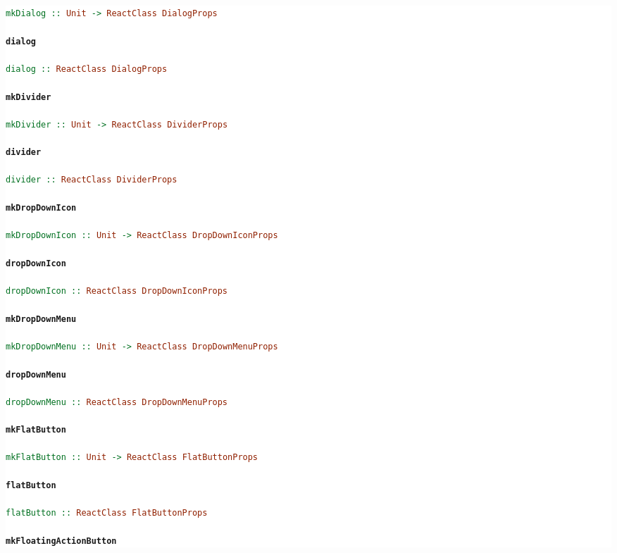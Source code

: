 ``` purescript
mkDialog :: Unit -> ReactClass DialogProps
```

#### `dialog`

``` purescript
dialog :: ReactClass DialogProps
```

#### `mkDivider`

``` purescript
mkDivider :: Unit -> ReactClass DividerProps
```

#### `divider`

``` purescript
divider :: ReactClass DividerProps
```

#### `mkDropDownIcon`

``` purescript
mkDropDownIcon :: Unit -> ReactClass DropDownIconProps
```

#### `dropDownIcon`

``` purescript
dropDownIcon :: ReactClass DropDownIconProps
```

#### `mkDropDownMenu`

``` purescript
mkDropDownMenu :: Unit -> ReactClass DropDownMenuProps
```

#### `dropDownMenu`

``` purescript
dropDownMenu :: ReactClass DropDownMenuProps
```

#### `mkFlatButton`

``` purescript
mkFlatButton :: Unit -> ReactClass FlatButtonProps
```

#### `flatButton`

``` purescript
flatButton :: ReactClass FlatButtonProps
```

#### `mkFloatingActionButton`
